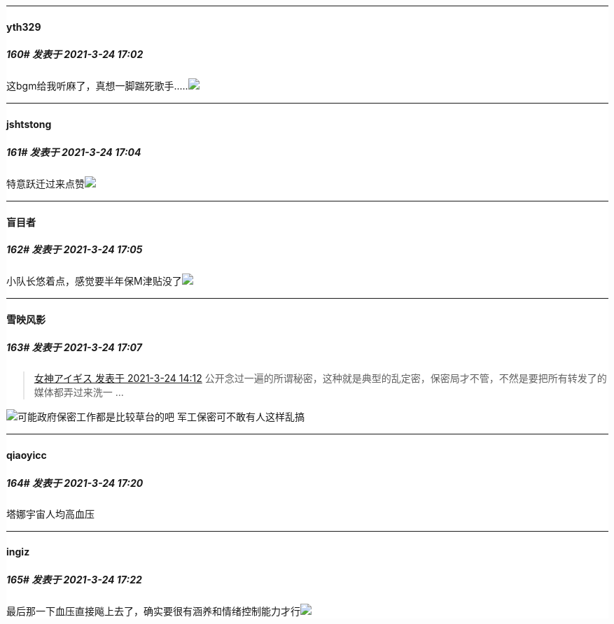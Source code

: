 
-----

####  yth329  
##### 160#       发表于 2021-3-24 17:02


这bgm给我听麻了，真想一脚踹死歌手.....<img src="https://static.saraba1st.com/image/smiley/face2017/001.png" referrerpolicy="no-referrer">


-----

####  jshtstong  
##### 161#       发表于 2021-3-24 17:04


特意跃迁过来点赞<img src="https://static.saraba1st.com/image/smiley/face2017/066.png" referrerpolicy="no-referrer">


-----

####  盲目者  
##### 162#       发表于 2021-3-24 17:05


小队长悠着点，感觉要半年保M津贴没了<img src="https://static.saraba1st.com/image/smiley/face2017/065.png" referrerpolicy="no-referrer">


-----

####  雪映风影  
##### 163#       发表于 2021-3-24 17:07


<blockquote><a href="httphttps://bbs.saraba1st.com/2b/forum.php?mod=redirect&amp;goto=findpost&amp;pid=50719459&amp;ptid=1994737" target="_blank">女神アイギス 发表于 2021-3-24 14:12</a>
公开念过一遍的所谓秘密，这种就是典型的乱定密，保密局才不管，不然是要把所有转发了的媒体都弄过来洗一 ...</blockquote>
<img src="https://static.saraba1st.com/image/smiley/face2017/067.png" referrerpolicy="no-referrer">可能政府保密工作都是比较草台的吧 军工保密可不敢有人这样乱搞


-----

####  qiaoyicc  
##### 164#       发表于 2021-3-24 17:20


塔娜宇宙人均高血压


-----

####  ingiz  
##### 165#       发表于 2021-3-24 17:22


最后那一下血压直接飚上去了，确实要很有涵养和情绪控制能力才行<img src="https://static.saraba1st.com/image/smiley/face2017/068.png" referrerpolicy="no-referrer">
